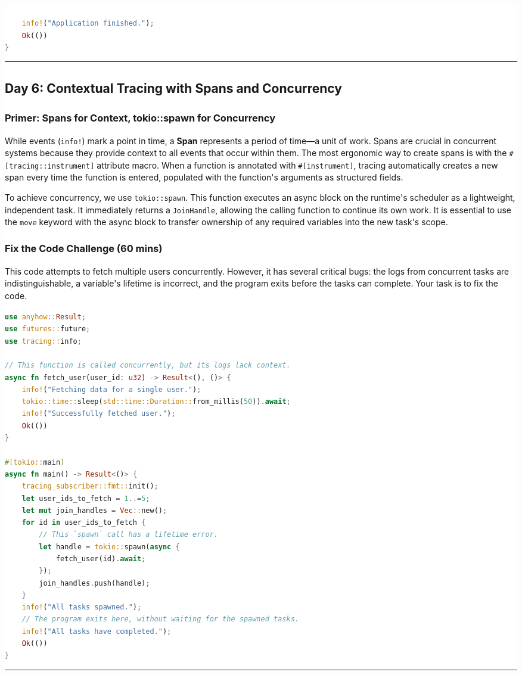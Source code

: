 ```rust
    
    info!("Application finished.");
    Ok(())
}
```

---

## Day 6: Contextual Tracing with Spans and Concurrency

### Primer: Spans for Context, tokio::spawn for Concurrency

While events (`info!`) mark a point in time, a **Span** represents a period of time—a unit of work. Spans are crucial in concurrent systems because they provide context to all events that occur within them. The most ergonomic way to create spans is with the `#[tracing::instrument]` attribute macro. When a function is annotated with `#[instrument]`, tracing automatically creates a new span every time the function is entered, populated with the function's arguments as structured fields.

To achieve concurrency, we use `tokio::spawn`. This function executes an async block on the runtime's scheduler as a lightweight, independent task. It immediately returns a `JoinHandle`, allowing the calling function to continue its own work. It is essential to use the `move` keyword with the async block to transfer ownership of any required variables into the new task's scope.

### Fix the Code Challenge (60 mins)

This code attempts to fetch multiple users concurrently. However, it has several critical bugs: the logs from concurrent tasks are indistinguishable, a variable's lifetime is incorrect, and the program exits before the tasks can complete. Your task is to fix the code.

```rust
use anyhow::Result;
use futures::future;
use tracing::info;

// This function is called concurrently, but its logs lack context.
async fn fetch_user(user_id: u32) -> Result<(), ()> {
    info!("Fetching data for a single user.");
    tokio::time::sleep(std::time::Duration::from_millis(50)).await;
    info!("Successfully fetched user.");
    Ok(())
}

#[tokio::main]
async fn main() -> Result<()> {
    tracing_subscriber::fmt::init();
    let user_ids_to_fetch = 1..=5;
    let mut join_handles = Vec::new();
    for id in user_ids_to_fetch {
        // This `spawn` call has a lifetime error.
        let handle = tokio::spawn(async {
            fetch_user(id).await;
        });
        join_handles.push(handle);
    }
    info!("All tasks spawned.");
    // The program exits here, without waiting for the spawned tasks.
    info!("All tasks have completed.");
    Ok(())
}
```

---